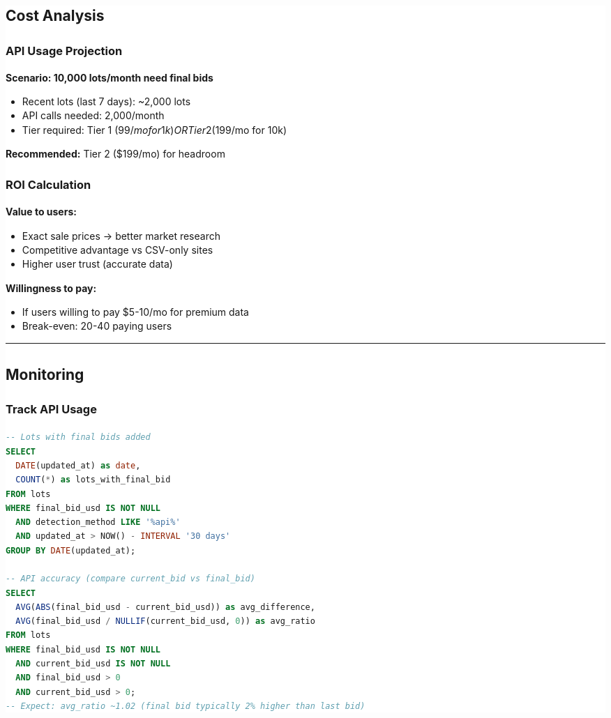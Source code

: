 
## Cost Analysis

### API Usage Projection

**Scenario: 10,000 lots/month need final bids**

- Recent lots (last 7 days): ~2,000 lots
- API calls needed: 2,000/month
- Tier required: Tier 1 ($99/mo for 1k) OR Tier 2 ($199/mo for 10k)

**Recommended:** Tier 2 ($199/mo) for headroom

### ROI Calculation

**Value to users:**
- Exact sale prices → better market research
- Competitive advantage vs CSV-only sites
- Higher user trust (accurate data)

**Willingness to pay:**
- If users willing to pay $5-10/mo for premium data
- Break-even: 20-40 paying users

---

## Monitoring

### Track API Usage

```sql
-- Lots with final bids added
SELECT
  DATE(updated_at) as date,
  COUNT(*) as lots_with_final_bid
FROM lots
WHERE final_bid_usd IS NOT NULL
  AND detection_method LIKE '%api%'
  AND updated_at > NOW() - INTERVAL '30 days'
GROUP BY DATE(updated_at);

-- API accuracy (compare current_bid vs final_bid)
SELECT
  AVG(ABS(final_bid_usd - current_bid_usd)) as avg_difference,
  AVG(final_bid_usd / NULLIF(current_bid_usd, 0)) as avg_ratio
FROM lots
WHERE final_bid_usd IS NOT NULL
  AND current_bid_usd IS NOT NULL
  AND final_bid_usd > 0
  AND current_bid_usd > 0;
-- Expect: avg_ratio ~1.02 (final bid typically 2% higher than last bid)
```
